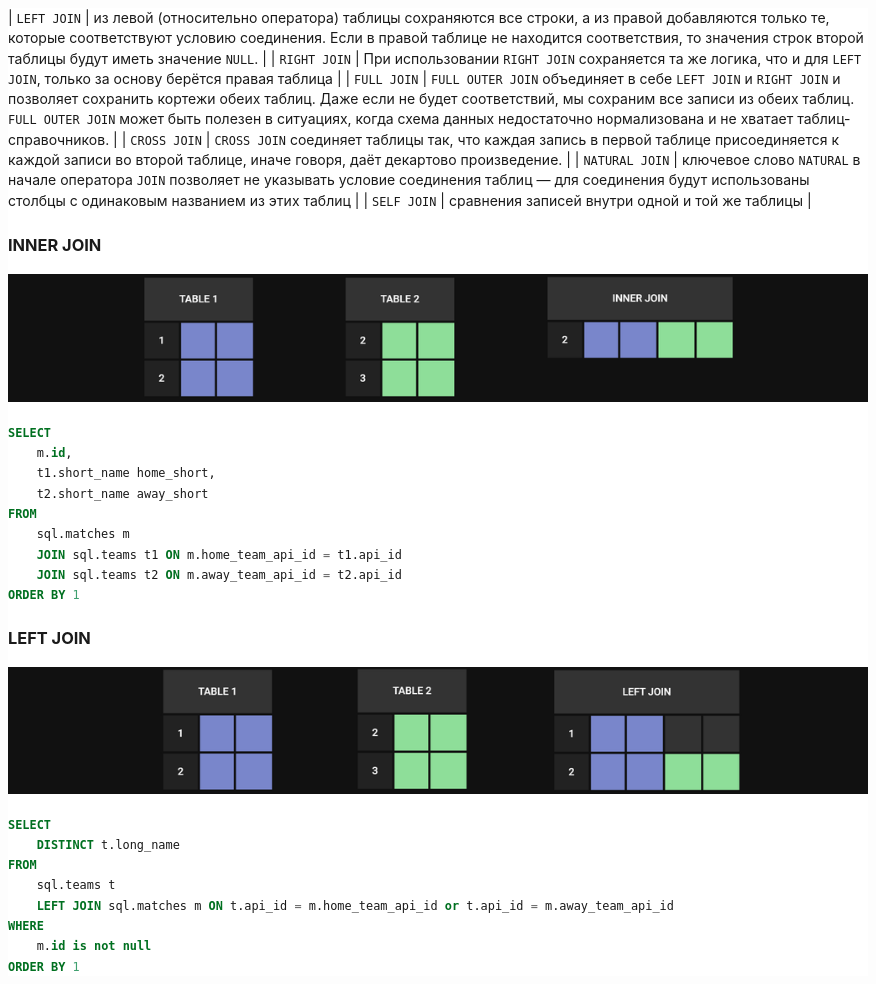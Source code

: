 | `LEFT JOIN`    | из левой (относительно оператора) таблицы сохраняются все строки, а из правой добавляются только те, которые соответствуют условию соединения. Если в правой таблице не находится соответствия, то значения строк второй таблицы будут иметь значение `NULL`.                                                              |
| `RIGHT JOIN`   | При использовании `RIGHT JOIN` сохраняется та же логика, что и для `LEFT JOIN`, только за основу берётся правая таблица                                                                                                                                                                                                    |
| `FULL JOIN`    | `FULL OUTER JOIN` объединяет в себе `LEFT JOIN` и `RIGHT JOIN` и позволяет сохранить кортежи обеих таблиц. Даже если не будет соответствий, мы сохраним все записи из обеих таблиц. <br> `FULL OUTER JOIN` может быть полезен в ситуациях, когда схема данных недостаточно нормализована и не хватает таблиц-справочников. |
| `CROSS JOIN`   | `CROSS JOIN` соединяет таблицы так, что каждая запись в первой таблице присоединяется к каждой записи во второй таблице, иначе говоря, даёт декартово произведение.                                                                                                                                                        |
| `NATURAL JOIN` | ключевое слово `NATURAL` в начале оператора `JOIN` позволяет не указывать условие соединения таблиц — для соединения будут использованы столбцы с одинаковым названием из этих таблиц                                                                                                                                      |
| `SELF JOIN`    | сравнения записей внутри одной и той же таблицы                                                                                                                                                                                                                                                                            |

### INNER JOIN

![](inner.png)

```sql
SELECT
    m.id,
    t1.short_name home_short,
    t2.short_name away_short
FROM
    sql.matches m
    JOIN sql.teams t1 ON m.home_team_api_id = t1.api_id
    JOIN sql.teams t2 ON m.away_team_api_id = t2.api_id
ORDER BY 1
```

### LEFT JOIN

![](left.png)

```sql
SELECT
    DISTINCT t.long_name
FROM
    sql.teams t
    LEFT JOIN sql.matches m ON t.api_id = m.home_team_api_id or t.api_id = m.away_team_api_id
WHERE 
    m.id is not null
ORDER BY 1
```
